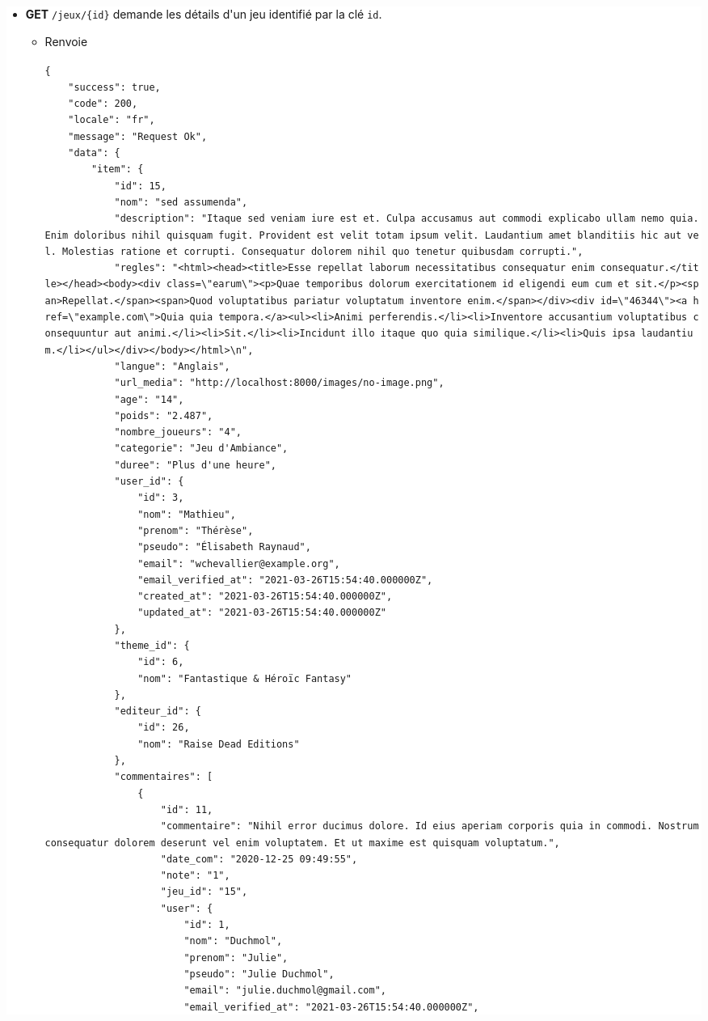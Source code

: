 -   **GET** `/jeux/{id}` demande les détails d'un jeu identifié par la clé `id`.

    -   Renvoie
    
        ```
        {
            "success": true,
            "code": 200,
            "locale": "fr",
            "message": "Request Ok",
            "data": {
                "item": {
                    "id": 15,
                    "nom": "sed assumenda",
                    "description": "Itaque sed veniam iure est et. Culpa accusamus aut commodi explicabo ullam nemo quia. Enim doloribus nihil quisquam fugit. Provident est velit totam ipsum velit. Laudantium amet blanditiis hic aut vel. Molestias ratione et corrupti. Consequatur dolorem nihil quo tenetur quibusdam corrupti.",
                    "regles": "<html><head><title>Esse repellat laborum necessitatibus consequatur enim consequatur.</title></head><body><div class=\"earum\"><p>Quae temporibus dolorum exercitationem id eligendi eum cum et sit.</p><span>Repellat.</span><span>Quod voluptatibus pariatur voluptatum inventore enim.</span></div><div id=\"46344\"><a href=\"example.com\">Quia quia tempora.</a><ul><li>Animi perferendis.</li><li>Inventore accusantium voluptatibus consequuntur aut animi.</li><li>Sit.</li><li>Incidunt illo itaque quo quia similique.</li><li>Quis ipsa laudantium.</li></ul></div></body></html>\n",
                    "langue": "Anglais",
                    "url_media": "http://localhost:8000/images/no-image.png",
                    "age": "14",
                    "poids": "2.487",
                    "nombre_joueurs": "4",
                    "categorie": "Jeu d'Ambiance",
                    "duree": "Plus d'une heure",
                    "user_id": {
                        "id": 3,
                        "nom": "Mathieu",
                        "prenom": "Thérèse",
                        "pseudo": "Élisabeth Raynaud",
                        "email": "wchevallier@example.org",
                        "email_verified_at": "2021-03-26T15:54:40.000000Z",
                        "created_at": "2021-03-26T15:54:40.000000Z",
                        "updated_at": "2021-03-26T15:54:40.000000Z"
                    },
                    "theme_id": {
                        "id": 6,
                        "nom": "Fantastique & Héroïc Fantasy"
                    },
                    "editeur_id": {
                        "id": 26,
                        "nom": "Raise Dead Editions"
                    },
                    "commentaires": [
                        {
                            "id": 11,
                            "commentaire": "Nihil error ducimus dolore. Id eius aperiam corporis quia in commodi. Nostrum consequatur dolorem deserunt vel enim voluptatem. Et ut maxime est quisquam voluptatum.",
                            "date_com": "2020-12-25 09:49:55",
                            "note": "1",
                            "jeu_id": "15",
                            "user": {
                                "id": 1,
                                "nom": "Duchmol",
                                "prenom": "Julie",
                                "pseudo": "Julie Duchmol",
                                "email": "julie.duchmol@gmail.com",
                                "email_verified_at": "2021-03-26T15:54:40.000000Z",